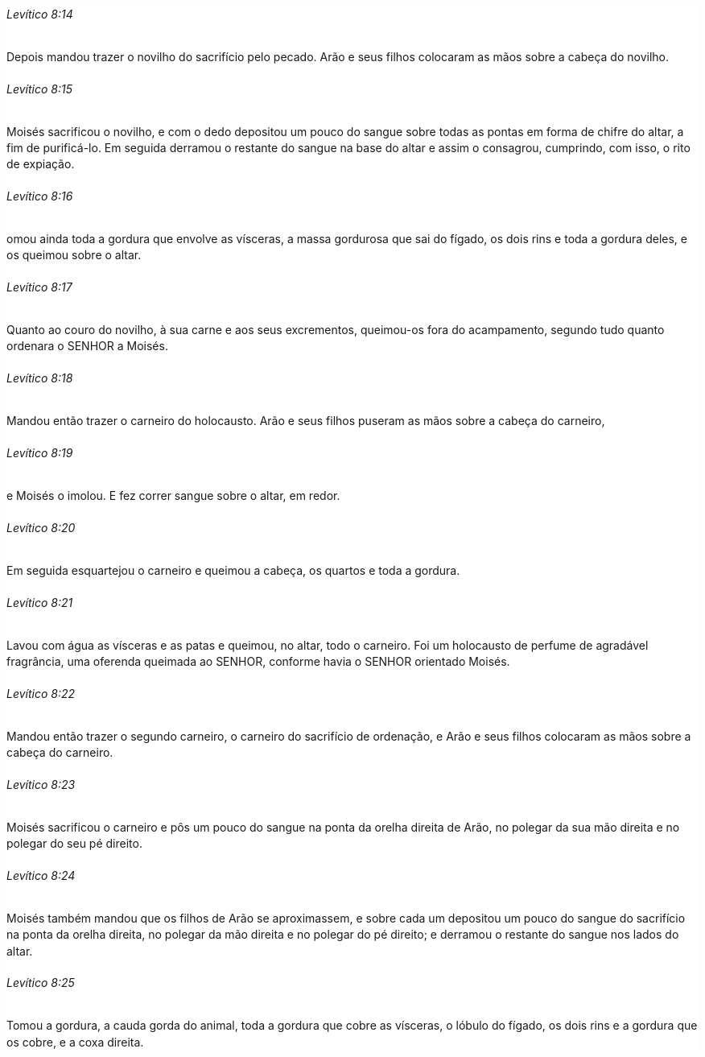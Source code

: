 ###### Levítico 8:14

Depois mandou trazer o novilho do sacrifício pelo pecado. Arão e seus filhos colocaram as mãos sobre a cabeça do novilho.

###### Levítico 8:15

Moisés sacrificou o novilho, e com o dedo depositou um pouco do sangue sobre todas as pontas em forma de chifre do altar, a fim de purificá-lo. Em seguida derramou o restante do sangue na base do altar e assim o consagrou, cumprindo, com isso, o rito de expiação.

###### Levítico 8:16

omou ainda toda a gordura que envolve as vísceras, a massa gordurosa que sai do fígado, os dois rins e toda a gordura deles, e os queimou sobre o altar.

###### Levítico 8:17

Quanto ao couro do novilho, à sua carne e aos seus excrementos, queimou-os fora do acampamento, segundo tudo quanto ordenara o SENHOR a Moisés.

###### Levítico 8:18

Mandou então trazer o carneiro do holocausto. Arão e seus filhos puseram as mãos sobre a cabeça do carneiro,

###### Levítico 8:19

e Moisés o imolou. E fez correr sangue sobre o altar, em redor.

###### Levítico 8:20

Em seguida esquartejou o carneiro e queimou a cabeça, os quartos e toda a gordura.

###### Levítico 8:21

Lavou com água as vísceras e as patas e queimou, no altar, todo o carneiro. Foi um holocausto de perfume de agradável fragrância, uma oferenda queimada ao SENHOR, conforme havia o SENHOR orientado Moisés.

###### Levítico 8:22

Mandou então trazer o segundo carneiro, o carneiro do sacrifício de ordenação, e Arão e seus filhos colocaram as mãos sobre a cabeça do carneiro.

###### Levítico 8:23

Moisés sacrificou o carneiro e pôs um pouco do sangue na ponta da orelha direita de Arão, no polegar da sua mão direita e no polegar do seu pé direito.

###### Levítico 8:24

Moisés também mandou que os filhos de Arão se aproximassem, e sobre cada um depositou um pouco do sangue do sacrifício na ponta da orelha direita, no polegar da mão direita e no polegar do pé direito; e derramou o restante do sangue nos lados do altar.

###### Levítico 8:25

Tomou a gordura, a cauda gorda do animal, toda a gordura que cobre as vísceras, o lóbulo do fígado, os dois rins e a gordura que os cobre, e a coxa direita.

